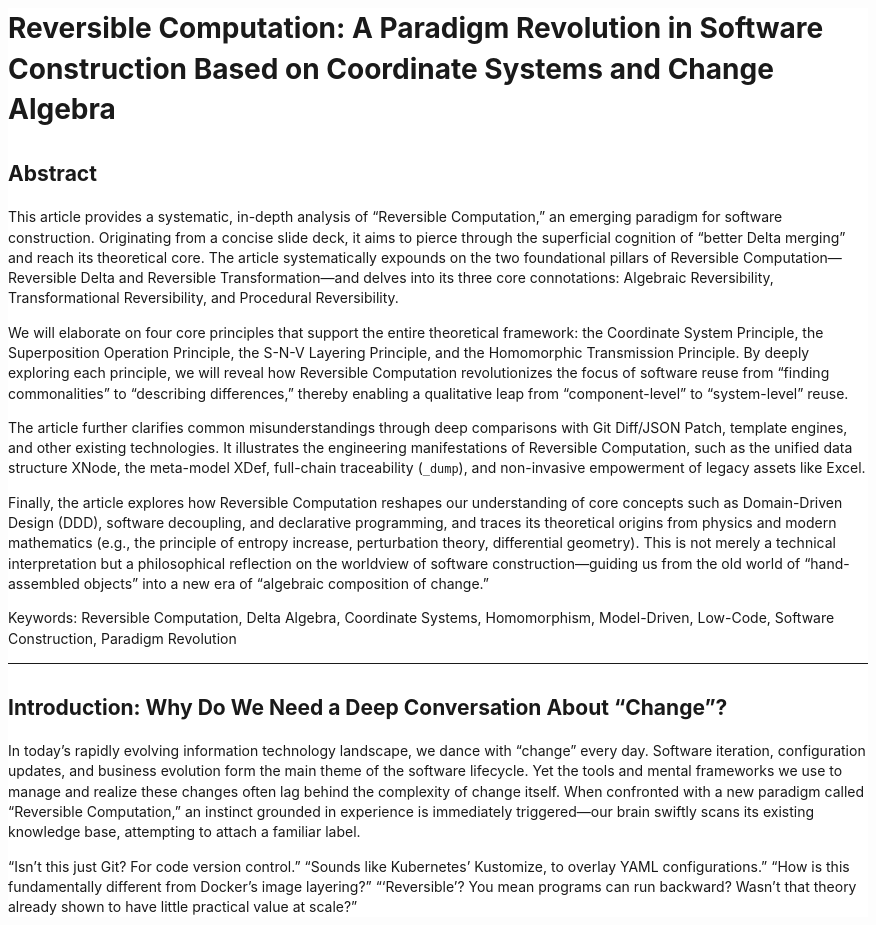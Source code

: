 
# Reversible Computation: A Paradigm Revolution in Software Construction Based on Coordinate Systems and Change Algebra

## Abstract

This article provides a systematic, in-depth analysis of “Reversible Computation,” an emerging paradigm for software construction. Originating from a concise slide deck, it aims to pierce through the superficial cognition of “better Delta merging” and reach its theoretical core. The article systematically expounds on the two foundational pillars of Reversible Computation—Reversible Delta and Reversible Transformation—and delves into its three core connotations: Algebraic Reversibility, Transformational Reversibility, and Procedural Reversibility.

We will elaborate on four core principles that support the entire theoretical framework: the Coordinate System Principle, the Superposition Operation Principle, the S-N-V Layering Principle, and the Homomorphic Transmission Principle. By deeply exploring each principle, we will reveal how Reversible Computation revolutionizes the focus of software reuse from “finding commonalities” to “describing differences,” thereby enabling a qualitative leap from “component-level” to “system-level” reuse.

The article further clarifies common misunderstandings through deep comparisons with Git Diff/JSON Patch, template engines, and other existing technologies. It illustrates the engineering manifestations of Reversible Computation, such as the unified data structure XNode, the meta-model XDef, full-chain traceability (`_dump`), and non-invasive empowerment of legacy assets like Excel.

Finally, the article explores how Reversible Computation reshapes our understanding of core concepts such as Domain-Driven Design (DDD), software decoupling, and declarative programming, and traces its theoretical origins from physics and modern mathematics (e.g., the principle of entropy increase, perturbation theory, differential geometry). This is not merely a technical interpretation but a philosophical reflection on the worldview of software construction—guiding us from the old world of “hand-assembled objects” into a new era of “algebraic composition of change.”

Keywords: Reversible Computation, Delta Algebra, Coordinate Systems, Homomorphism, Model-Driven, Low-Code, Software Construction, Paradigm Revolution

***

## Introduction: Why Do We Need a Deep Conversation About “Change”?

In today’s rapidly evolving information technology landscape, we dance with “change” every day. Software iteration, configuration updates, and business evolution form the main theme of the software lifecycle. Yet the tools and mental frameworks we use to manage and realize these changes often lag behind the complexity of change itself. When confronted with a new paradigm called “Reversible Computation,” an instinct grounded in experience is immediately triggered—our brain swiftly scans its existing knowledge base, attempting to attach a familiar label.

“Isn’t this just Git? For code version control.”
“Sounds like Kubernetes’ Kustomize, to overlay YAML configurations.”
“How is this fundamentally different from Docker’s image layering?”
“‘Reversible’? You mean programs can run backward? Wasn’t that theory already shown to have little practical value at scale?”
